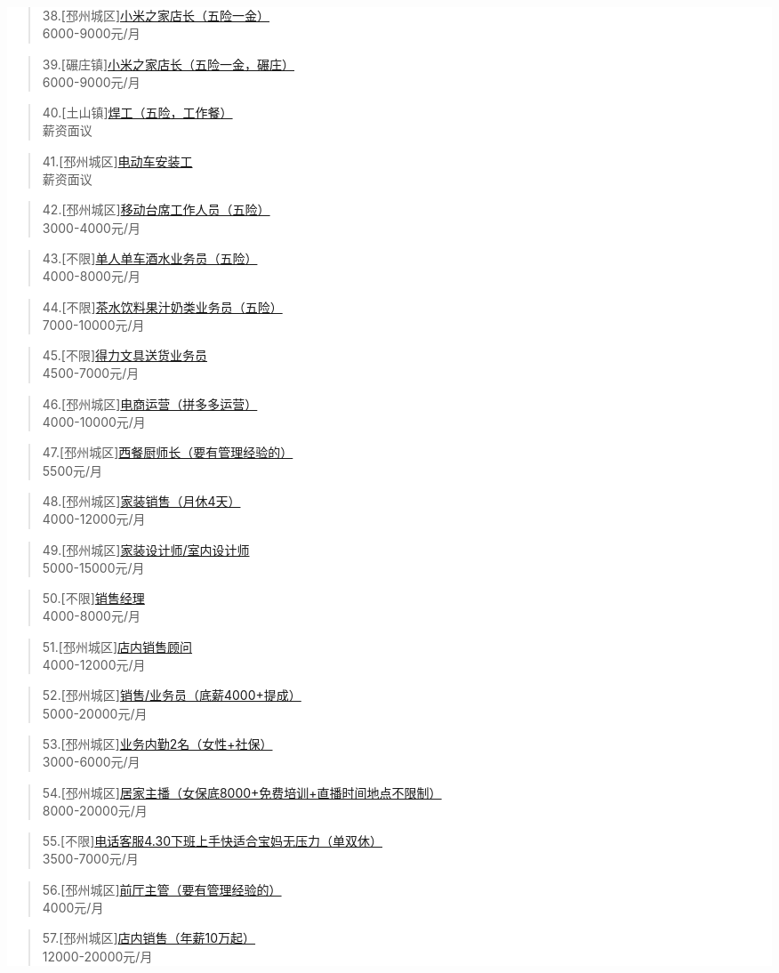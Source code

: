 >38.[邳州城区][小米之家店长（五险一金）](https://www.pizhouzhipin.com/job/41614)<br>
>6000-9000元/月

>39.[碾庄镇][小米之家店长（五险一金，碾庄）](https://www.pizhouzhipin.com/job/41624)<br>
>6000-9000元/月

>40.[土山镇][焊工（五险，工作餐）](https://www.pizhouzhipin.com/job/37365)<br>
>薪资面议

>41.[邳州城区][电动车安装工](https://www.pizhouzhipin.com/job/41618)<br>
>薪资面议

>42.[邳州城区][移动台席工作人员（五险）](https://www.pizhouzhipin.com/job/41386)<br>
>3000-4000元/月

>43.[不限][单人单车酒水业务员（五险）](https://www.pizhouzhipin.com/job/35277)<br>
>4000-8000元/月

>44.[不限][茶水饮料果汁奶类业务员（五险）](https://www.pizhouzhipin.com/job/33844)<br>
>7000-10000元/月

>45.[不限][得力文具送货业务员](https://www.pizhouzhipin.com/job/34435)<br>
>4500-7000元/月

>46.[邳州城区][电商运营（拼多多运营）](https://www.pizhouzhipin.com/job/35425)<br>
>4000-10000元/月

>47.[邳州城区][西餐厨师长（要有管理经验的）](https://www.pizhouzhipin.com/job/32028)<br>
>5500元/月

>48.[邳州城区][家装销售（月休4天）](https://www.pizhouzhipin.com/job/41143)<br>
>4000-12000元/月

>49.[邳州城区][家装设计师/室内设计师](https://www.pizhouzhipin.com/job/41144)<br>
>5000-15000元/月

>50.[不限][销售经理](https://www.pizhouzhipin.com/job/24837)<br>
>4000-8000元/月

>51.[邳州城区][店内销售顾问](https://www.pizhouzhipin.com/job/18134)<br>
>4000-12000元/月

>52.[邳州城区][销售/业务员（底薪4000+提成）](https://www.pizhouzhipin.com/job/39176)<br>
>5000-20000元/月

>53.[邳州城区][业务内勤2名（女性+社保）](https://www.pizhouzhipin.com/job/36015)<br>
>3000-6000元/月

>54.[邳州城区][居家主播（女保底8000+免费培训+直播时间地点不限制）](https://www.pizhouzhipin.com/job/38690)<br>
>8000-20000元/月

>55.[不限][电话客服4.30下班上手快适合宝妈无压力（单双休）](https://www.pizhouzhipin.com/job/37265)<br>
>3500-7000元/月

>56.[邳州城区][前厅主管（要有管理经验的）](https://www.pizhouzhipin.com/job/33486)<br>
>4000元/月

>57.[邳州城区][店内销售（年薪10万起）](https://www.pizhouzhipin.com/job/39819)<br>
>12000-20000元/月
